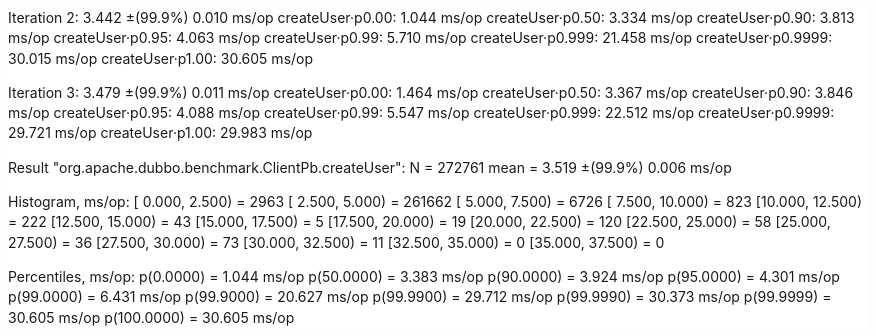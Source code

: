 Iteration   2: 3.442 ±(99.9%) 0.010 ms/op
                 createUser·p0.00:   1.044 ms/op
                 createUser·p0.50:   3.334 ms/op
                 createUser·p0.90:   3.813 ms/op
                 createUser·p0.95:   4.063 ms/op
                 createUser·p0.99:   5.710 ms/op
                 createUser·p0.999:  21.458 ms/op
                 createUser·p0.9999: 30.015 ms/op
                 createUser·p1.00:   30.605 ms/op

Iteration   3: 3.479 ±(99.9%) 0.011 ms/op
                 createUser·p0.00:   1.464 ms/op
                 createUser·p0.50:   3.367 ms/op
                 createUser·p0.90:   3.846 ms/op
                 createUser·p0.95:   4.088 ms/op
                 createUser·p0.99:   5.547 ms/op
                 createUser·p0.999:  22.512 ms/op
                 createUser·p0.9999: 29.721 ms/op
                 createUser·p1.00:   29.983 ms/op



Result "org.apache.dubbo.benchmark.ClientPb.createUser":
  N = 272761
  mean =      3.519 ±(99.9%) 0.006 ms/op

  Histogram, ms/op:
    [ 0.000,  2.500) = 2963 
    [ 2.500,  5.000) = 261662 
    [ 5.000,  7.500) = 6726 
    [ 7.500, 10.000) = 823 
    [10.000, 12.500) = 222 
    [12.500, 15.000) = 43 
    [15.000, 17.500) = 5 
    [17.500, 20.000) = 19 
    [20.000, 22.500) = 120 
    [22.500, 25.000) = 58 
    [25.000, 27.500) = 36 
    [27.500, 30.000) = 73 
    [30.000, 32.500) = 11 
    [32.500, 35.000) = 0 
    [35.000, 37.500) = 0 

  Percentiles, ms/op:
      p(0.0000) =      1.044 ms/op
     p(50.0000) =      3.383 ms/op
     p(90.0000) =      3.924 ms/op
     p(95.0000) =      4.301 ms/op
     p(99.0000) =      6.431 ms/op
     p(99.9000) =     20.627 ms/op
     p(99.9900) =     29.712 ms/op
     p(99.9990) =     30.373 ms/op
     p(99.9999) =     30.605 ms/op
    p(100.0000) =     30.605 ms/op
